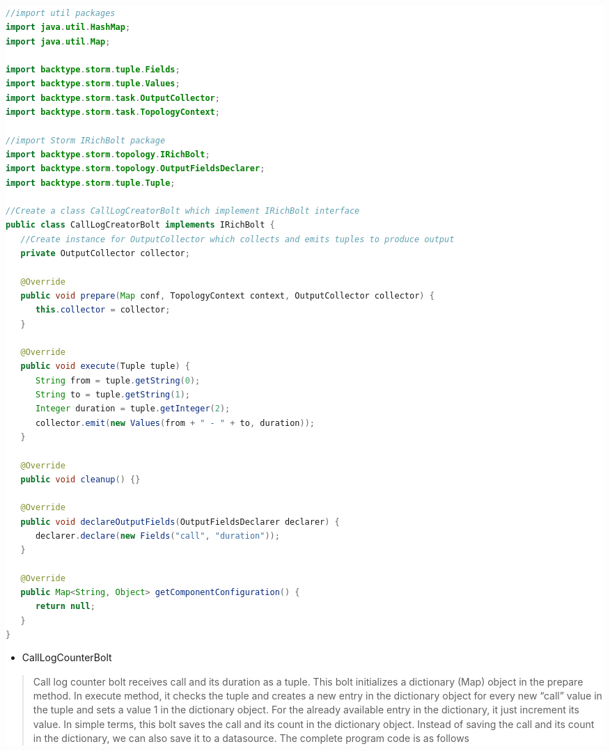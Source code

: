 ```java
//import util packages
import java.util.HashMap;
import java.util.Map;

import backtype.storm.tuple.Fields;
import backtype.storm.tuple.Values;
import backtype.storm.task.OutputCollector;
import backtype.storm.task.TopologyContext;

//import Storm IRichBolt package
import backtype.storm.topology.IRichBolt;
import backtype.storm.topology.OutputFieldsDeclarer;
import backtype.storm.tuple.Tuple;

//Create a class CallLogCreatorBolt which implement IRichBolt interface
public class CallLogCreatorBolt implements IRichBolt {
   //Create instance for OutputCollector which collects and emits tuples to produce output
   private OutputCollector collector;

   @Override
   public void prepare(Map conf, TopologyContext context, OutputCollector collector) {
      this.collector = collector;
   }

   @Override
   public void execute(Tuple tuple) {
      String from = tuple.getString(0);
      String to = tuple.getString(1);
      Integer duration = tuple.getInteger(2);
      collector.emit(new Values(from + " - " + to, duration));
   }

   @Override
   public void cleanup() {}

   @Override
   public void declareOutputFields(OutputFieldsDeclarer declarer) {
      declarer.declare(new Fields("call", "duration"));
   }
	
   @Override
   public Map<String, Object> getComponentConfiguration() {
      return null;
   }
}
```

* CallLogCounterBolt

> Call log counter bolt receives call and its duration as a tuple. This bolt initializes a
> dictionary (Map) object in the prepare method. In execute method, it checks the tuple
> and creates a new entry in the dictionary object for every new “call” value in the tuple
> and sets a value 1 in the dictionary object. For the already available entry in the
> dictionary, it just increment its value. In simple terms, this bolt saves the call and
> its count in the dictionary object. Instead of saving the call and its count in the
> dictionary, we can also save it to a datasource. The complete program code is as follows

